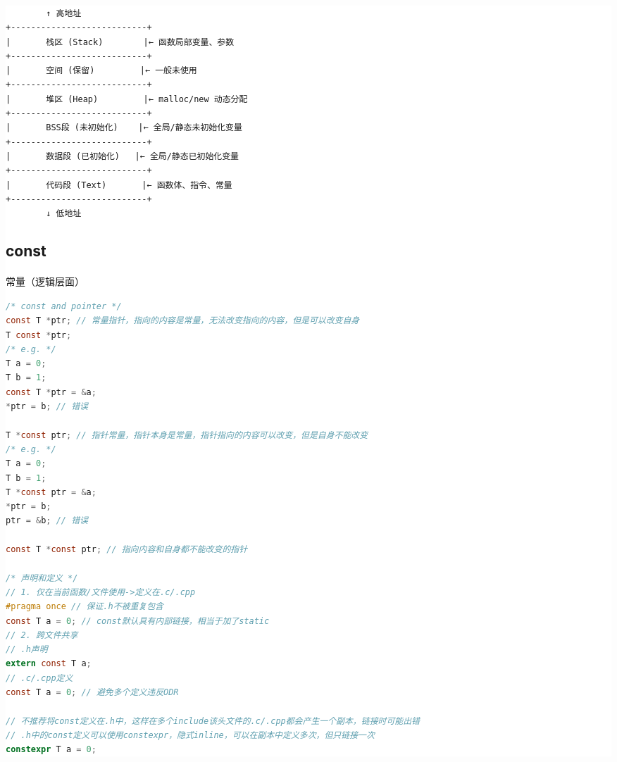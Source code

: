 ```
        ↑ 高地址
+---------------------------+
|       栈区 (Stack)        |← 函数局部变量、参数
+---------------------------+
|       空间 (保留)         |← 一般未使用
+---------------------------+
|       堆区 (Heap)         |← malloc/new 动态分配
+---------------------------+
|       BSS段 (未初始化)    |← 全局/静态未初始化变量
+---------------------------+
|       数据段 (已初始化)   |← 全局/静态已初始化变量
+---------------------------+
|       代码段 (Text)       |← 函数体、指令、常量
+---------------------------+
        ↓ 低地址
```

## const

常量（逻辑层面）

```c
/* const and pointer */
const T *ptr; // 常量指针，指向的内容是常量，无法改变指向的内容，但是可以改变自身
T const *ptr;
/* e.g. */
T a = 0;
T b = 1;
const T *ptr = &a;
*ptr = b; // 错误

T *const ptr; // 指针常量，指针本身是常量，指针指向的内容可以改变，但是自身不能改变
/* e.g. */
T a = 0;
T b = 1;
T *const ptr = &a;
*ptr = b;
ptr = &b; // 错误

const T *const ptr; // 指向内容和自身都不能改变的指针

/* 声明和定义 */
// 1. 仅在当前函数/文件使用->定义在.c/.cpp
#pragma once // 保证.h不被重复包含
const T a = 0; // const默认具有内部链接，相当于加了static
// 2. 跨文件共享
// .h声明
extern const T a;
// .c/.cpp定义
const T a = 0; // 避免多个定义违反ODR

// 不推荐将const定义在.h中，这样在多个include该头文件的.c/.cpp都会产生一个副本，链接时可能出错
// .h中的const定义可以使用constexpr，隐式inline，可以在副本中定义多次，但只链接一次
constexpr T a = 0;
```

